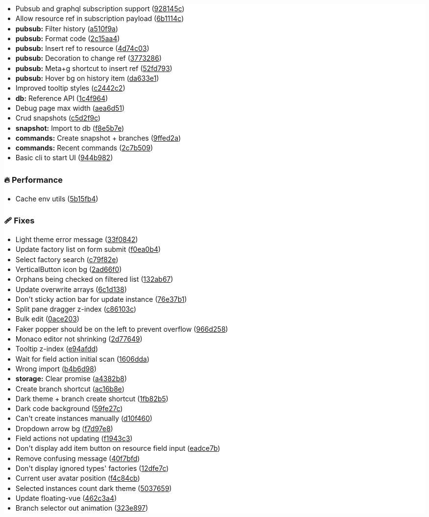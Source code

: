 - Pubsub and graphql subscription support ([928145c](https://github.com/Akryum/moquerie/commit/928145c))
- Allow resource ref in subscription payload ([6b1114c](https://github.com/Akryum/moquerie/commit/6b1114c))
- **pubsub:** Filter history ([a510f9a](https://github.com/Akryum/moquerie/commit/a510f9a))
- **pubsub:** Format code ([2c15aa4](https://github.com/Akryum/moquerie/commit/2c15aa4))
- **pubsub:** Insert ref to resource ([4d74c03](https://github.com/Akryum/moquerie/commit/4d74c03))
- **pubsub:** Decoration to change ref ([3773286](https://github.com/Akryum/moquerie/commit/3773286))
- **pubsub:** Meta+g shortcut to insert ref ([52fd793](https://github.com/Akryum/moquerie/commit/52fd793))
- **pubsub:** Hover bg on history item ([da633e1](https://github.com/Akryum/moquerie/commit/da633e1))
- Improved tooltip styles ([c2442c2](https://github.com/Akryum/moquerie/commit/c2442c2))
- **db:** Reference API ([1c4f964](https://github.com/Akryum/moquerie/commit/1c4f964))
- Debug page max width ([aea6d51](https://github.com/Akryum/moquerie/commit/aea6d51))
- Crud snapshots ([c5d2f9c](https://github.com/Akryum/moquerie/commit/c5d2f9c))
- **snapshot:** Import to db ([f8e5b7e](https://github.com/Akryum/moquerie/commit/f8e5b7e))
- **commands:** Create snapshot + branches ([9ffed2a](https://github.com/Akryum/moquerie/commit/9ffed2a))
- **commands:** Recent commands ([2c7b509](https://github.com/Akryum/moquerie/commit/2c7b509))
- Basic cli to start UI ([944b982](https://github.com/Akryum/moquerie/commit/944b982))

### 🔥 Performance

- Cache env utils ([5b15fb4](https://github.com/Akryum/moquerie/commit/5b15fb4))

### 🩹 Fixes

- Light theme error message ([33f0842](https://github.com/Akryum/moquerie/commit/33f0842))
- Update factory list on form submit ([f0ea0b4](https://github.com/Akryum/moquerie/commit/f0ea0b4))
- Select factory search ([c79f82e](https://github.com/Akryum/moquerie/commit/c79f82e))
- VerticalButton icon bg ([2ad66f0](https://github.com/Akryum/moquerie/commit/2ad66f0))
- Orphans being checked on filtered list ([132ab67](https://github.com/Akryum/moquerie/commit/132ab67))
- Update overwrite arrays ([6c1d138](https://github.com/Akryum/moquerie/commit/6c1d138))
- Don't sticky action bar for update instance ([76e37b1](https://github.com/Akryum/moquerie/commit/76e37b1))
- Split pane dragger z-index ([c86103c](https://github.com/Akryum/moquerie/commit/c86103c))
- Bulk edit ([0ace203](https://github.com/Akryum/moquerie/commit/0ace203))
- Faker popper should be on the left to prevent overflow ([966d258](https://github.com/Akryum/moquerie/commit/966d258))
- Monaco editor not shrinking ([2d77649](https://github.com/Akryum/moquerie/commit/2d77649))
- Tooltip z-index ([e94afdd](https://github.com/Akryum/moquerie/commit/e94afdd))
- Wait for field action initial scan ([1606dda](https://github.com/Akryum/moquerie/commit/1606dda))
- Wrong import ([b4b6d98](https://github.com/Akryum/moquerie/commit/b4b6d98))
- **storage:** Clear promise ([a4382b8](https://github.com/Akryum/moquerie/commit/a4382b8))
- Create branch shortcut ([ac16b8e](https://github.com/Akryum/moquerie/commit/ac16b8e))
- Dark theme + branch create shortcut ([1fb82b5](https://github.com/Akryum/moquerie/commit/1fb82b5))
- Dark code background ([59fe27c](https://github.com/Akryum/moquerie/commit/59fe27c))
- Can't create instances manually ([d10f460](https://github.com/Akryum/moquerie/commit/d10f460))
- Dropdown arrow bg ([f7d97e8](https://github.com/Akryum/moquerie/commit/f7d97e8))
- Field actions not updating ([f1943c3](https://github.com/Akryum/moquerie/commit/f1943c3))
- Don't display add item button on resource field input ([eadce7b](https://github.com/Akryum/moquerie/commit/eadce7b))
- Remove confusing message ([40f7bfd](https://github.com/Akryum/moquerie/commit/40f7bfd))
- Don't display ignored types' factories ([12dfe7c](https://github.com/Akryum/moquerie/commit/12dfe7c))
- Current user avatar position ([f4c84cb](https://github.com/Akryum/moquerie/commit/f4c84cb))
- Selected instances count dark theme ([5037659](https://github.com/Akryum/moquerie/commit/5037659))
- Update floating-vue ([462c3a4](https://github.com/Akryum/moquerie/commit/462c3a4))
- Branch selector out animation ([323e897](https://github.com/Akryum/moquerie/commit/323e897))